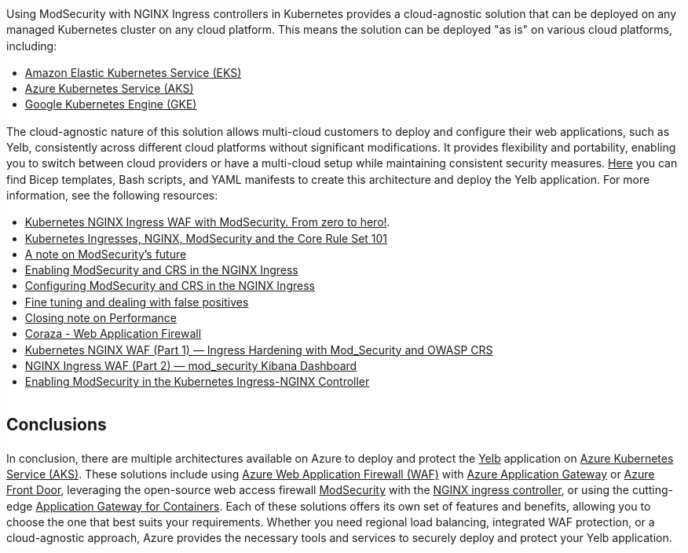 Using ModSecurity with NGINX Ingress controllers in Kubernetes provides a cloud-agnostic solution that can be deployed on any managed Kubernetes cluster on any cloud platform. This means the solution can be deployed "as is" on various cloud platforms, including:

- [Amazon Elastic Kubernetes Service (EKS)](https://aws.amazon.com/eks/)
- [Azure Kubernetes Service (AKS)](https://docs.microsoft.com/en-us/azure/aks/intro-kubernetes)
- [Google Kubernetes Engine (GKE)](https://cloud.google.com/kubernetes-engine)

The cloud-agnostic nature of this solution allows multi-cloud customers to deploy and configure their web applications, such as Yelb, consistently across different cloud platforms without significant modifications. It provides flexibility and portability, enabling you to switch between cloud providers or have a multi-cloud setup while maintaining consistent security measures. [Here](./nginx-with-modsecurity-waf/README.md) you can find Bicep templates, Bash scripts, and YAML manifests to create this architecture and deploy the Yelb application. For more information, see the following resources:

- [Kubernetes NGINX Ingress WAF with ModSecurity. From zero to hero!](https://systemweakness.com/nginx-ingress-waf-with-modsecurity-from-zero-to-hero-fa284cb6f54a).
- [Kubernetes Ingresses, NGINX, ModSecurity and the Core Rule Set 101](https://systemweakness.com/nginx-ingress-waf-with-modsecurity-from-zero-to-hero-fa284cb6f54a#7f54)
- [A note on ModSecurity’s future](https://systemweakness.com/nginx-ingress-waf-with-modsecurity-from-zero-to-hero-fa284cb6f54a#b056)
- [Enabling ModSecurity and CRS in the NGINX Ingress](https://systemweakness.com/nginx-ingress-waf-with-modsecurity-from-zero-to-hero-fa284cb6f54a#6f5a)
- [Configuring ModSecurity and CRS in the NGINX Ingress](https://systemweakness.com/nginx-ingress-waf-with-modsecurity-from-zero-to-hero-fa284cb6f54a#6815)
- [Fine tuning and dealing with false positives](https://systemweakness.com/nginx-ingress-waf-with-modsecurity-from-zero-to-hero-fa284cb6f54a#86d1)
- [Closing note on Performance](https://systemweakness.com/nginx-ingress-waf-with-modsecurity-from-zero-to-hero-fa284cb6f54a#6e79)
- [Coraza - Web Application Firewall](https://github.com/corazawaf/coraza)
- [Kubernetes NGINX WAF (Part 1) — Ingress Hardening with Mod_Security and OWASP CRS](https://medium.com/opensight-ch/kubernetes-nginx-waf-part-1-ingress-hardening-with-mod-security-and-owasp-crs-3cb1215cddfd)
- [NGINX Ingress WAF (Part 2) — mod_security Kibana Dashboard](https://medium.com/opensight-ch/nginx-ingress-waf-part-2-mod-security-kibana-dashboard-2fd863180d47)
- [Enabling ModSecurity in the Kubernetes Ingress-NGINX Controller](https://awkwardferny.medium.com/enabling-modsecurity-in-the-kubernetes-ingress-nginx-controller-111f9c877998)

## Conclusions

In conclusion, there are multiple architectures available on Azure to deploy and protect the [Yelb](https://github.com/mreferre/yelb/) application on [Azure Kubernetes Service (AKS)](https://docs.microsoft.com/en-us/azure/aks/intro-kubernetes). These solutions include using [Azure Web Application Firewall (WAF)](https://learn.microsoft.com/en-us/azure/web-application-firewall/overview) with [Azure Application Gateway](https://learn.microsoft.com/en-us/azure/application-gateway/overview) or [Azure Front Door](https://learn.microsoft.com/en-us/azure/frontdoor/front-door-overview), leveraging the open-source web access firewall [ModSecurity](https://github.com/SpiderLabs/ModSecurity) with the [NGINX ingress controller](https://docs.nginx.com/nginx-ingress-controller/intro/overview/), or using the cutting-edge [Application Gateway for Containers](https://learn.microsoft.com/en-us/azure/application-gateway/for-containers/overview). Each of these solutions offers its own set of features and benefits, allowing you to choose the one that best suits your requirements. Whether you need regional load balancing, integrated WAF protection, or a cloud-agnostic approach, Azure provides the necessary tools and services to securely deploy and protect your Yelb application.
